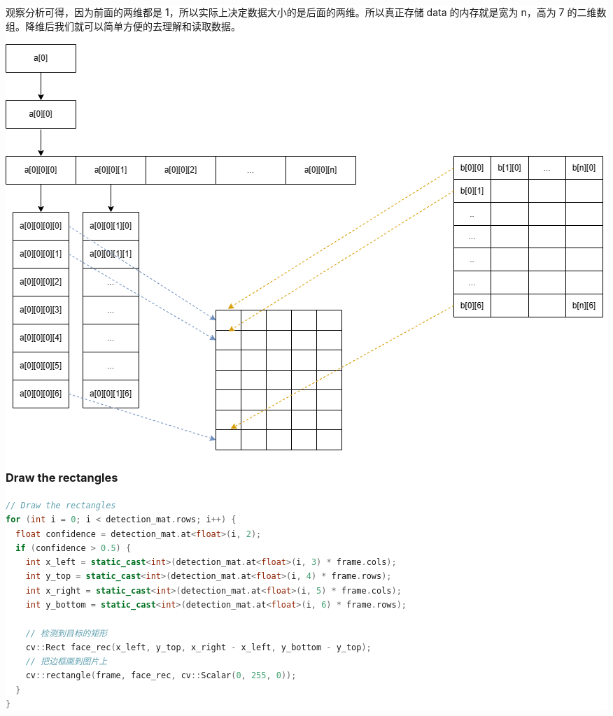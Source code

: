 观察分析可得，因为前面的两维都是 1，所以实际上决定数据大小的是后面的两维。所以真正存储 data 的内存就是宽为 n，高为 7 的二维数组。降维后我们就可以简单方便的去理解和读取数据。

![四维和二维](.使用OpenCV进行人脸检测.assets/四维和二维.png)

### Draw the rectangles

```cpp
// Draw the rectangles
for (int i = 0; i < detection_mat.rows; i++) {
  float confidence = detection_mat.at<float>(i, 2);
  if (confidence > 0.5) {
    int x_left = static_cast<int>(detection_mat.at<float>(i, 3) * frame.cols);
    int y_top = static_cast<int>(detection_mat.at<float>(i, 4) * frame.rows);
    int x_right = static_cast<int>(detection_mat.at<float>(i, 5) * frame.cols);
    int y_bottom = static_cast<int>(detection_mat.at<float>(i, 6) * frame.rows);

    // 检测到目标的矩形
    cv::Rect face_rec(x_left, y_top, x_right - x_left, y_bottom - y_top);
    // 把边框画到图片上
    cv::rectangle(frame, face_rec, cv::Scalar(0, 255, 0));
  }
}
```
